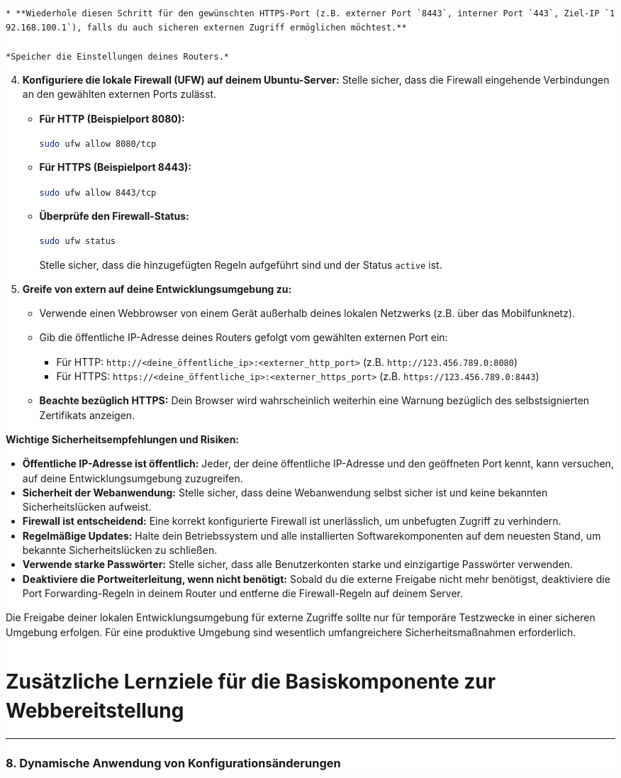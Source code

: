     * **Wiederhole diesen Schritt für den gewünschten HTTPS-Port (z.B. externer Port `8443`, interner Port `443`, Ziel-IP `192.168.100.1`), falls du auch sicheren externen Zugriff ermöglichen möchtest.**

    *Speicher die Einstellungen deines Routers.*

4.  **Konfiguriere die lokale Firewall (UFW) auf deinem Ubuntu-Server:** Stelle sicher, dass die Firewall eingehende Verbindungen an den gewählten externen Ports zulässt.

    * **Für HTTP (Beispielport 8080):**
      ```bash
      sudo ufw allow 8080/tcp
      ```

    * **Für HTTPS (Beispielport 8443):**
      ```bash
      sudo ufw allow 8443/tcp
      ```

    * **Überprüfe den Firewall-Status:**
      ```bash
      sudo ufw status
      ```
      Stelle sicher, dass die hinzugefügten Regeln aufgeführt sind und der Status `active` ist.

5.  **Greife von extern auf deine Entwicklungsumgebung zu:**
    * Verwende einen Webbrowser von einem Gerät außerhalb deines lokalen Netzwerks (z.B. über das Mobilfunknetz).
    * Gib die öffentliche IP-Adresse deines Routers gefolgt vom gewählten externen Port ein:
        * Für HTTP: `http://<deine_öffentliche_ip>:<externer_http_port>` (z.B. `http://123.456.789.0:8080`)
        * Für HTTPS: `https://<deine_öffentliche_ip>:<externer_https_port>` (z.B. `https://123.456.789.0:8443`)

    * **Beachte bezüglich HTTPS:** Dein Browser wird wahrscheinlich weiterhin eine Warnung bezüglich des selbstsignierten Zertifikats anzeigen.

**Wichtige Sicherheitsempfehlungen und Risiken:**

* **Öffentliche IP-Adresse ist öffentlich:** Jeder, der deine öffentliche IP-Adresse und den geöffneten Port kennt, kann versuchen, auf deine Entwicklungsumgebung zuzugreifen.
* **Sicherheit der Webanwendung:** Stelle sicher, dass deine Webanwendung selbst sicher ist und keine bekannten Sicherheitslücken aufweist.
* **Firewall ist entscheidend:** Eine korrekt konfigurierte Firewall ist unerlässlich, um unbefugten Zugriff zu verhindern.
* **Regelmäßige Updates:** Halte dein Betriebssystem und alle installierten Softwarekomponenten auf dem neuesten Stand, um bekannte Sicherheitslücken zu schließen.
* **Verwende starke Passwörter:** Stelle sicher, dass alle Benutzerkonten starke und einzigartige Passwörter verwenden.
* **Deaktiviere die Portweiterleitung, wenn nicht benötigt:** Sobald du die externe Freigabe nicht mehr benötigst, deaktiviere die Port Forwarding-Regeln in deinem Router und entferne die Firewall-Regeln auf deinem Server.

Die Freigabe deiner lokalen Entwicklungsumgebung für externe Zugriffe sollte nur für temporäre Testzwecke in einer sicheren Umgebung erfolgen. Für eine produktive Umgebung sind wesentlich umfangreichere Sicherheitsmaßnahmen erforderlich.

# Zusätzliche Lernziele für die Basiskomponente zur Webbereitstellung
---
### 8. Dynamische Anwendung von Konfigurationsänderungen
